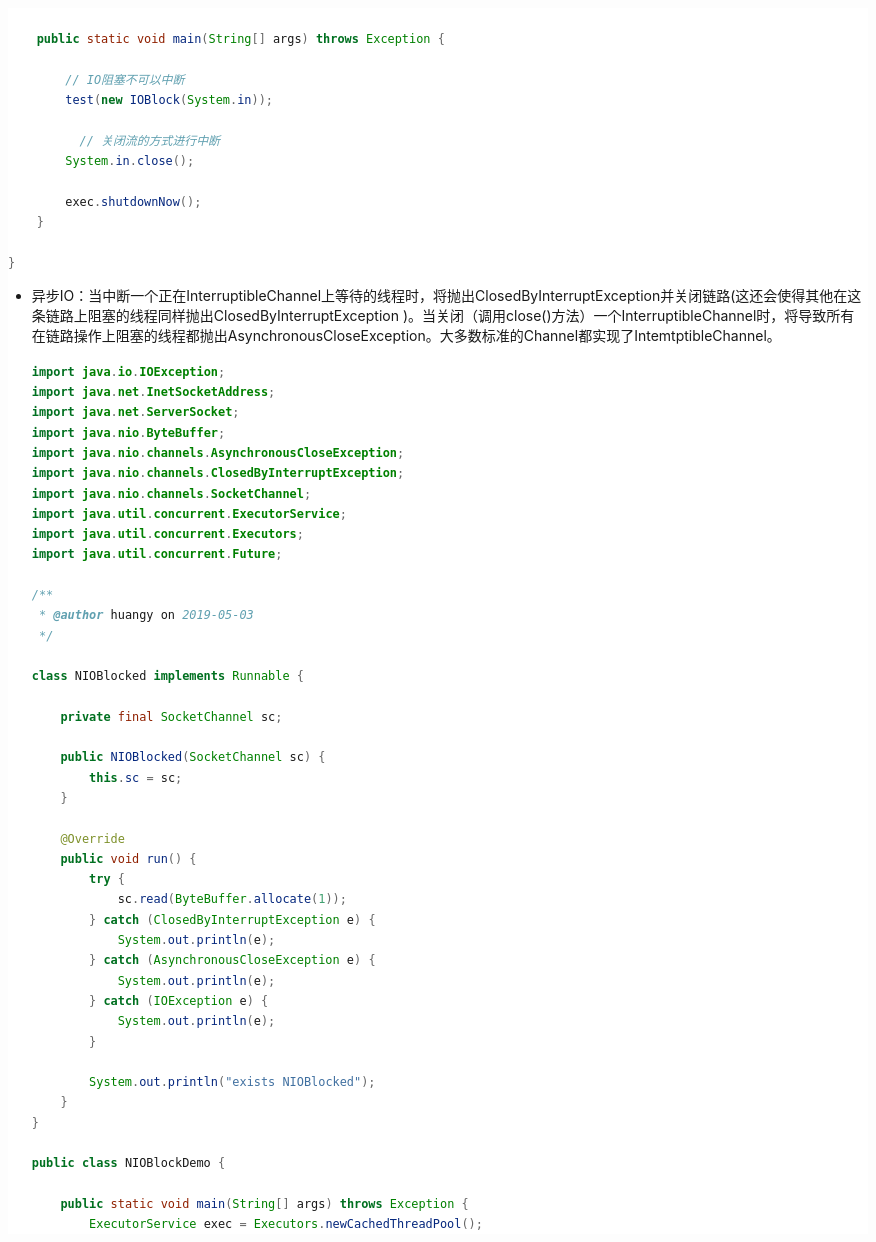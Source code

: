   ```java
  
      public static void main(String[] args) throws Exception {
  
          // IO阻塞不可以中断
          test(new IOBlock(System.in));
  
        	// 关闭流的方式进行中断
          System.in.close();
        
          exec.shutdownNow();
      }
  
  }
  ```

  

- 异步IO：当中断一个正在InterruptibleChannel上等待的线程时，将抛出ClosedByInterruptException并关闭链路(这还会使得其他在这条链路上阻塞的线程同样抛出ClosedByInterruptException )。当关闭（调用close()方法）一个InterruptibleChannel时，将导致所有在链路操作上阻塞的线程都抛出AsynchronousCloseException。大多数标准的Channel都实现了IntemtptibleChannel。

  ```java
  import java.io.IOException;
  import java.net.InetSocketAddress;
  import java.net.ServerSocket;
  import java.nio.ByteBuffer;
  import java.nio.channels.AsynchronousCloseException;
  import java.nio.channels.ClosedByInterruptException;
  import java.nio.channels.SocketChannel;
  import java.util.concurrent.ExecutorService;
  import java.util.concurrent.Executors;
  import java.util.concurrent.Future;
  
  /**
   * @author huangy on 2019-05-03
   */
  
  class NIOBlocked implements Runnable {
  
      private final SocketChannel sc;
  
      public NIOBlocked(SocketChannel sc) {
          this.sc = sc;
      }
  
      @Override
      public void run() {
          try {
              sc.read(ByteBuffer.allocate(1));
          } catch (ClosedByInterruptException e) {
              System.out.println(e);
          } catch (AsynchronousCloseException e) {
              System.out.println(e);
          } catch (IOException e) {
              System.out.println(e);
          }
  
          System.out.println("exists NIOBlocked");
      }
  }
  
  public class NIOBlockDemo {
  
      public static void main(String[] args) throws Exception {
          ExecutorService exec = Executors.newCachedThreadPool();
  ```